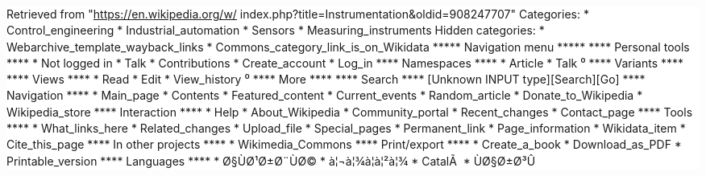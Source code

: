 Retrieved from "https://en.wikipedia.org/w/
index.php?title=Instrumentation&oldid=908247707"
Categories:
    * Control_engineering
    * Industrial_automation
    * Sensors
    * Measuring_instruments
Hidden categories:
    * Webarchive_template_wayback_links
    * Commons_category_link_is_on_Wikidata
***** Navigation menu *****
**** Personal tools ****
    * Not logged in
    * Talk
    * Contributions
    * Create_account
    * Log_in
**** Namespaces ****
    * Article
    * Talk
⁰
**** Variants ****
**** Views ****
    * Read
    * Edit
    * View_history
⁰
**** More ****
**** Search ****
[Unknown INPUT type][Search][Go]
**** Navigation ****
    * Main_page
    * Contents
    * Featured_content
    * Current_events
    * Random_article
    * Donate_to_Wikipedia
    * Wikipedia_store
**** Interaction ****
    * Help
    * About_Wikipedia
    * Community_portal
    * Recent_changes
    * Contact_page
**** Tools ****
    * What_links_here
    * Related_changes
    * Upload_file
    * Special_pages
    * Permanent_link
    * Page_information
    * Wikidata_item
    * Cite_this_page
**** In other projects ****
    * Wikimedia_Commons
**** Print/export ****
    * Create_a_book
    * Download_as_PDF
    * Printable_version
**** Languages ****
    * Ø§ÙØ¹Ø±Ø¨ÙØ©
    * à¦¬à¦¾à¦à¦²à¦¾
    * CatalÃ 
    * ÙØ§Ø±Ø³Û